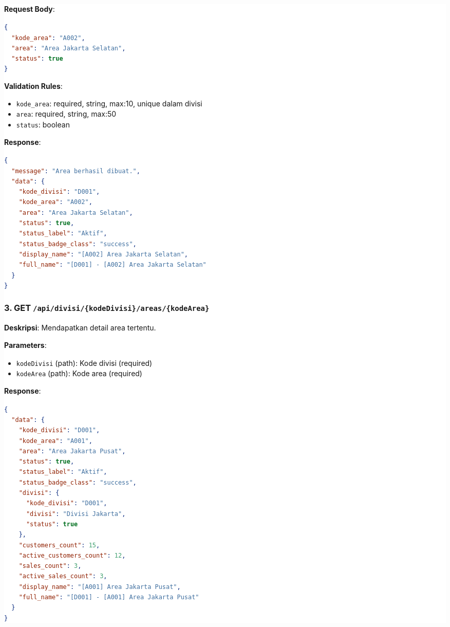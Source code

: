 **Request Body**:
```json
{
  "kode_area": "A002",
  "area": "Area Jakarta Selatan",
  "status": true
}
```

**Validation Rules**:
- `kode_area`: required, string, max:10, unique dalam divisi
- `area`: required, string, max:50
- `status`: boolean

**Response**:
```json
{
  "message": "Area berhasil dibuat.",
  "data": {
    "kode_divisi": "D001",
    "kode_area": "A002",
    "area": "Area Jakarta Selatan",
    "status": true,
    "status_label": "Aktif",
    "status_badge_class": "success",
    "display_name": "[A002] Area Jakarta Selatan",
    "full_name": "[D001] - [A002] Area Jakarta Selatan"
  }
}
```

### 3. GET `/api/divisi/{kodeDivisi}/areas/{kodeArea}`
**Deskripsi**: Mendapatkan detail area tertentu.

**Parameters**:
- `kodeDivisi` (path): Kode divisi (required)
- `kodeArea` (path): Kode area (required)

**Response**:
```json
{
  "data": {
    "kode_divisi": "D001",
    "kode_area": "A001",
    "area": "Area Jakarta Pusat",
    "status": true,
    "status_label": "Aktif",
    "status_badge_class": "success",
    "divisi": {
      "kode_divisi": "D001",
      "divisi": "Divisi Jakarta",
      "status": true
    },
    "customers_count": 15,
    "active_customers_count": 12,
    "sales_count": 3,
    "active_sales_count": 3,
    "display_name": "[A001] Area Jakarta Pusat",
    "full_name": "[D001] - [A001] Area Jakarta Pusat"
  }
}
```
